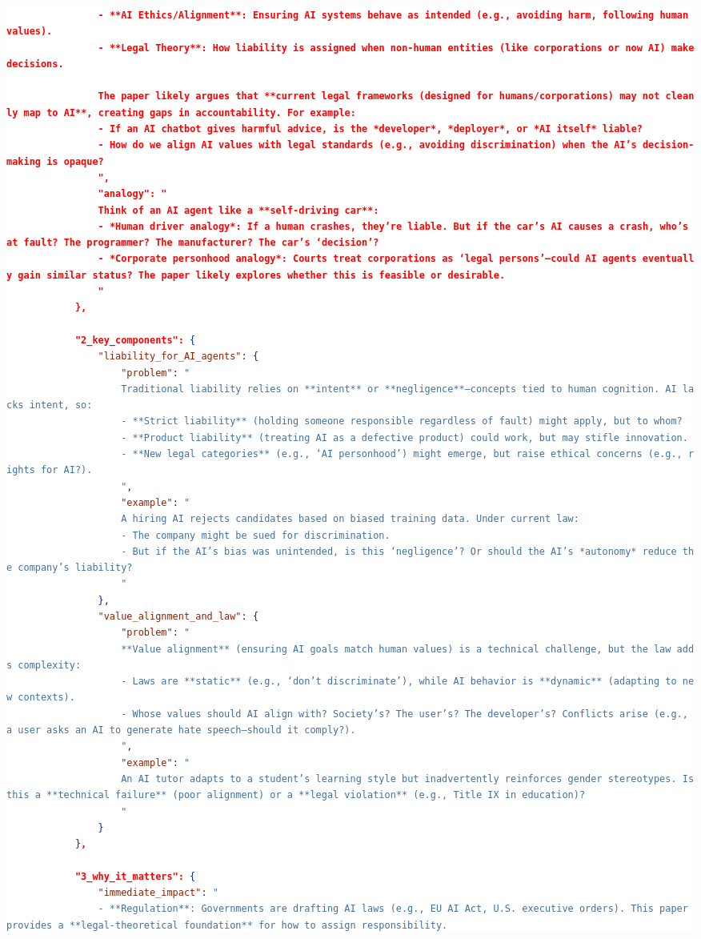 ```json
                - **AI Ethics/Alignment**: Ensuring AI systems behave as intended (e.g., avoiding harm, following human values).
                - **Legal Theory**: How liability is assigned when non-human entities (like corporations or now AI) make decisions.

                The paper likely argues that **current legal frameworks (designed for humans/corporations) may not cleanly map to AI**, creating gaps in accountability. For example:
                - If an AI chatbot gives harmful advice, is the *developer*, *deployer*, or *AI itself* liable?
                - How do we align AI values with legal standards (e.g., avoiding discrimination) when the AI’s decision-making is opaque?
                ",
                "analogy": "
                Think of an AI agent like a **self-driving car**:
                - *Human driver analogy*: If a human crashes, they’re liable. But if the car’s AI causes a crash, who’s at fault? The programmer? The manufacturer? The car’s ‘decision’?
                - *Corporate personhood analogy*: Courts treat corporations as ‘legal persons’—could AI agents eventually gain similar status? The paper likely explores whether this is feasible or desirable.
                "
            },

            "2_key_components": {
                "liability_for_AI_agents": {
                    "problem": "
                    Traditional liability relies on **intent** or **negligence**—concepts tied to human cognition. AI lacks intent, so:
                    - **Strict liability** (holding someone responsible regardless of fault) might apply, but to whom?
                    - **Product liability** (treating AI as a defective product) could work, but may stifle innovation.
                    - **New legal categories** (e.g., ‘AI personhood’) might emerge, but raise ethical concerns (e.g., rights for AI?).
                    ",
                    "example": "
                    A hiring AI rejects candidates based on biased training data. Under current law:
                    - The company might be sued for discrimination.
                    - But if the AI’s bias was unintended, is this ‘negligence’? Or should the AI’s *autonomy* reduce the company’s liability?
                    "
                },
                "value_alignment_and_law": {
                    "problem": "
                    **Value alignment** (ensuring AI goals match human values) is a technical challenge, but the law adds complexity:
                    - Laws are **static** (e.g., ‘don’t discriminate’), while AI behavior is **dynamic** (adapting to new contexts).
                    - Whose values should AI align with? Society’s? The user’s? The developer’s? Conflicts arise (e.g., a user asks an AI to generate hate speech—should it comply?).
                    ",
                    "example": "
                    An AI tutor adapts to a student’s learning style but inadvertently reinforces gender stereotypes. Is this a **technical failure** (poor alignment) or a **legal violation** (e.g., Title IX in education)?
                    "
                }
            },

            "3_why_it_matters": {
                "immediate_impact": "
                - **Regulation**: Governments are drafting AI laws (e.g., EU AI Act, U.S. executive orders). This paper provides a **legal-theoretical foundation** for how to assign responsibility.
```